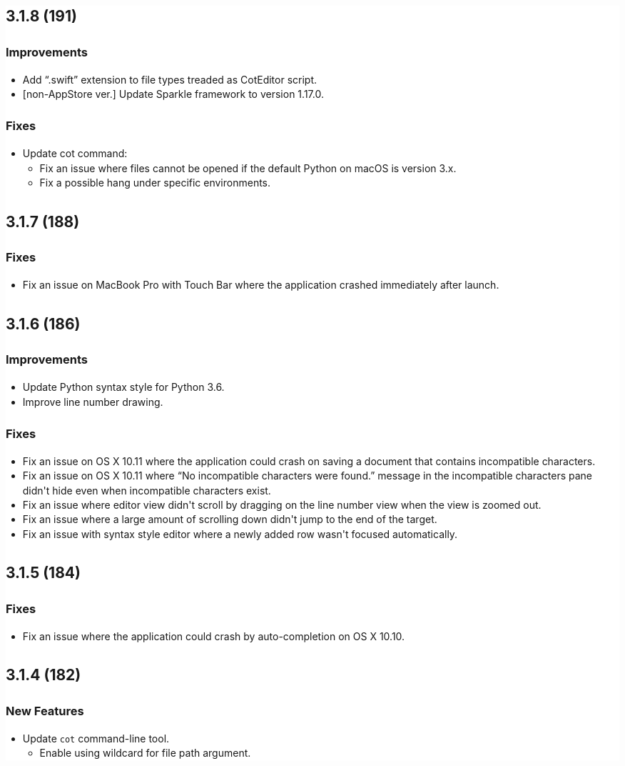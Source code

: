 ## 3.1.8 (191)

### Improvements

- Add “.swift” extension to file types treaded as CotEditor script.
- [non-AppStore ver.] Update Sparkle framework to version 1.17.0.

### Fixes

- Update cot command:
  - Fix an issue where files cannot be opened if the default Python on macOS is version 3.x.
  - Fix a possible hang under specific environments.

## 3.1.7 (188)

### Fixes

- Fix an issue on MacBook Pro with Touch Bar where the application crashed immediately after launch.

## 3.1.6 (186)

### Improvements

- Update Python syntax style for Python 3.6.
- Improve line number drawing.

### Fixes

- Fix an issue on OS X 10.11 where the application could crash on saving a document that contains incompatible characters.
- Fix an issue on OS X 10.11 where “No incompatible characters were found.” message in the incompatible characters pane didn't hide even when incompatible characters exist.
- Fix an issue where editor view didn't scroll by dragging on the line number view when the view is zoomed out.
- Fix an issue where a large amount of scrolling down didn't jump to the end of the target.
- Fix an issue with syntax style editor where a newly added row wasn't focused automatically.

## 3.1.5 (184)

### Fixes

- Fix an issue where the application could crash by auto-completion on OS X 10.10.

## 3.1.4 (182)

### New Features

- Update `cot` command-line tool.
  - Enable using wildcard for file path argument.
